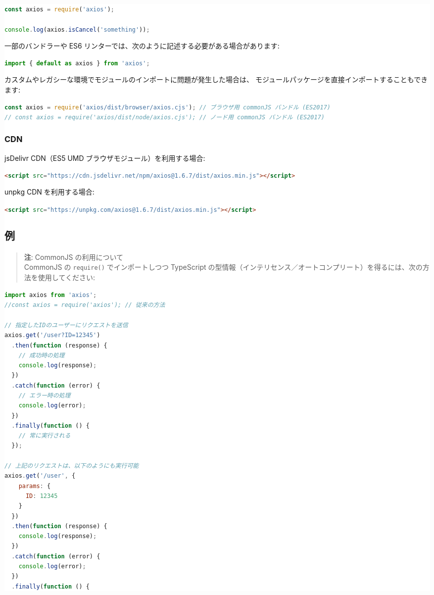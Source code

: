 ```js
const axios = require('axios');

console.log(axios.isCancel('something'));
```

一部のバンドラーや ES6 リンターでは、次のように記述する必要がある場合があります:

```js
import { default as axios } from 'axios';
```

カスタムやレガシーな環境でモジュールのインポートに問題が発生した場合は、
モジュールパッケージを直接インポートすることもできます:

```js
const axios = require('axios/dist/browser/axios.cjs'); // ブラウザ用 commonJS バンドル (ES2017)
// const axios = require('axios/dist/node/axios.cjs'); // ノード用 commonJS バンドル (ES2017)
```

### CDN

jsDelivr CDN（ES5 UMD ブラウザモジュール）を利用する場合:

```html
<script src="https://cdn.jsdelivr.net/npm/axios@1.6.7/dist/axios.min.js"></script>
```

unpkg CDN を利用する場合:

```html
<script src="https://unpkg.com/axios@1.6.7/dist/axios.min.js"></script>
```

## 例

> **注**: CommonJS の利用について  
> CommonJS の `require()` でインポートしつつ TypeScript の型情報（インテリセンス／オートコンプリート）を得るには、次の方法を使用してください:
```js
import axios from 'axios';
//const axios = require('axios'); // 従来の方法

// 指定したIDのユーザーにリクエストを送信
axios.get('/user?ID=12345')
  .then(function (response) {
    // 成功時の処理
    console.log(response);
  })
  .catch(function (error) {
    // エラー時の処理
    console.log(error);
  })
  .finally(function () {
    // 常に実行される
  });

// 上記のリクエストは、以下のようにも実行可能
axios.get('/user', {
    params: {
      ID: 12345
    }
  })
  .then(function (response) {
    console.log(response);
  })
  .catch(function (error) {
    console.log(error);
  })
  .finally(function () {
```